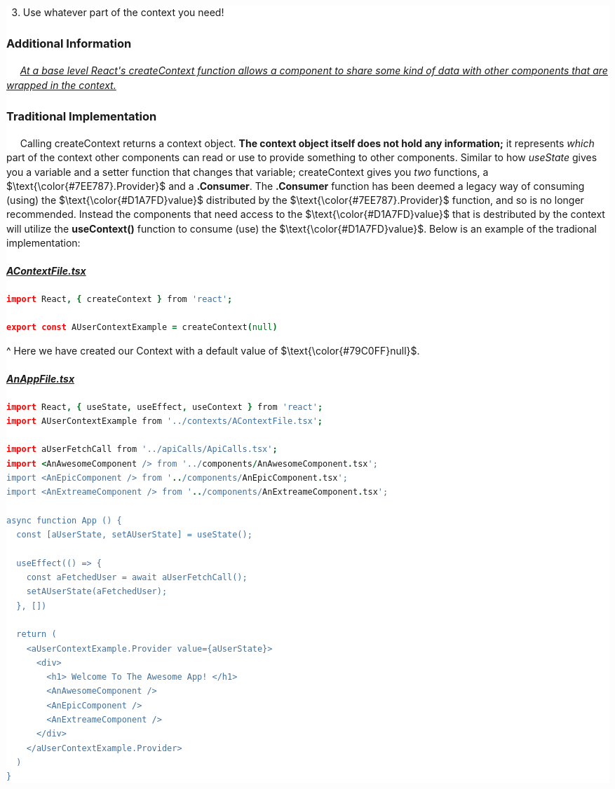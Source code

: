3. Use whatever part of the context you need!

### Additional Information

&nbsp;&nbsp;&nbsp;&nbsp;&nbsp;_<ins>At a base level React's [createContext](https://react.dev/reference/react/createContext) function allows a component to share some kind of data with other components that are wrapped in the context.</ins>_

### Traditional Implementation

&nbsp;&nbsp;&nbsp;&nbsp;&nbsp;Calling createContext returns a context object. **The context object itself does not hold any information;** it represents _which_ part of the context other components can read or use to provide something to other components. Similar to how _useState_ gives you a variable and a setter function that changes that variable; createContext gives you _two_ functions, a $\text{\color{#7EE787}.Provider}$ and a **.Consumer**. The **.Consumer** function has been deemed a legacy way of consuming (using) the $\text{\color{#D1A7FD}value}$ distributed by the $\text{\color{#7EE787}.Provider}$ function, and so is no longer recommended. Instead the components that need access to the $\text{\color{#D1A7FD}value}$ that is destributed by the context will utilize the **useContext()** function to consume (use) the $\text{\color{#D1A7FD}value}$. Below is an example of the tradional implementation:

#### _<ins>AContextFile.tsx</ins>_

```coffeescript
import React, { createContext } from 'react';

export const AUserContextExample = createContext(null)
```

^ Here we have created our Context with a default value of $\text{\color{#79C0FF}null}$.

#### _<ins>AnAppFile.tsx</ins>_

```coffeescript
import React, { useState, useEffect, useContext } from 'react';
import AUserContextExample from '../contexts/AContextFile.tsx';

import aUserFetchCall from '../apiCalls/ApiCalls.tsx';
import <AnAwesomeComponent /> from '../components/AnAwesomeComponent.tsx';
import <AnEpicComponent /> from '../components/AnEpicComponent.tsx';
import <AnExtreameComponent /> from '../components/AnExtreameComponent.tsx';

async function App () {
  const [aUserState, setAUserState] = useState();

  useEffect(() => {
    const aFetchedUser = await aUserFetchCall();
    setAUserState(aFetchedUser);
  }, [])

  return (
    <aUserContextExample.Provider value={aUserState}>
      <div>
        <h1> Welcome To The Awesome App! </h1>
        <AnAwesomeComponent />
        <AnEpicComponent />
        <AnExtreameComponent />
      </div>
    </aUserContextExample.Provider>
  )
}
```


[React.js]: https://img.shields.io/badge/React-20232A?style=for-the-badge&logo=react&logoColor=61DAFB
[React-url]: https://reactjs.org/
[TypeScript]: https://img.shields.io/badge/TypeScript-3178C6?style=for-the-badge&logo=typescript&logoColor=white
[TypeScript-url]: https://www.typescriptlang.org/
[TailwindCSS]: https://img.shields.io/badge/TailwindCSS-38B2AC?style=for-the-badge&logo=tailwindcss&logoColor=white
[TailwindCSS-url]: https://tailwindcss.com/
[Cypress]: https://img.shields.io/badge/Cypress-17202C?style=for-the-badge&logo=cypress&logoColor=white
[Cypress-url]: https://www.cypress.io/
[CircleCI]: https://img.shields.io/badge/CircleCI-343434?style=for-the-badge&logo=circleci&logoColor=white
[CircleCI-url]: https://circleci.com/